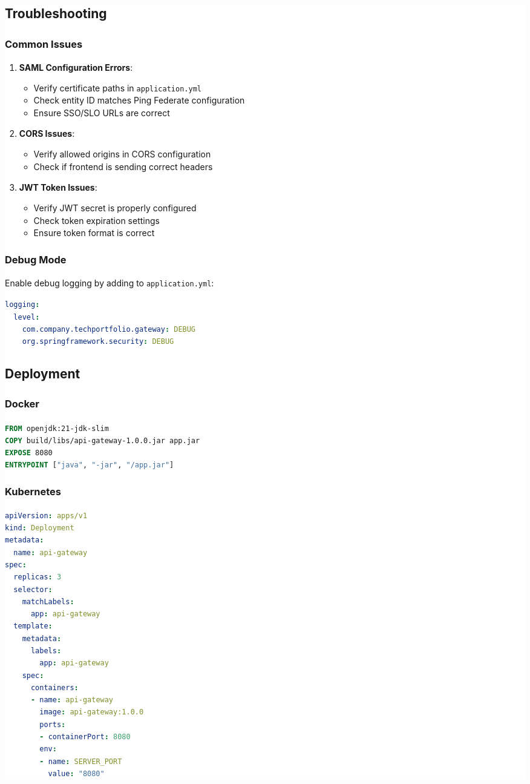 ## Troubleshooting

### Common Issues

1. **SAML Configuration Errors**:
   - Verify certificate paths in `application.yml`
   - Check entity ID matches Ping Federate configuration
   - Ensure SSO/SLO URLs are correct

2. **CORS Issues**:
   - Verify allowed origins in CORS configuration
   - Check if frontend is sending correct headers

3. **JWT Token Issues**:
   - Verify JWT secret is properly configured
   - Check token expiration settings
   - Ensure token format is correct

### Debug Mode

Enable debug logging by adding to `application.yml`:

```yaml
logging:
  level:
    com.company.techportfolio.gateway: DEBUG
    org.springframework.security: DEBUG
```

## Deployment

### Docker

```dockerfile
FROM openjdk:21-jdk-slim
COPY build/libs/api-gateway-1.0.0.jar app.jar
EXPOSE 8080
ENTRYPOINT ["java", "-jar", "/app.jar"]
```

### Kubernetes

```yaml
apiVersion: apps/v1
kind: Deployment
metadata:
  name: api-gateway
spec:
  replicas: 3
  selector:
    matchLabels:
      app: api-gateway
  template:
    metadata:
      labels:
        app: api-gateway
    spec:
      containers:
      - name: api-gateway
        image: api-gateway:1.0.0
        ports:
        - containerPort: 8080
        env:
        - name: SERVER_PORT
          value: "8080"
```